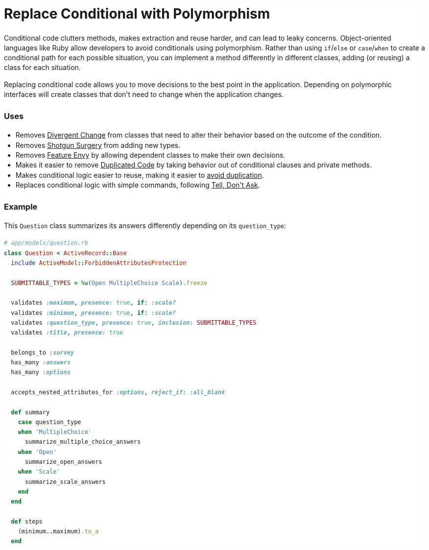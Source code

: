 # Replace Conditional with Polymorphism

Conditional code clutters methods, makes extraction and reuse harder, and can
lead to leaky concerns. Object-oriented languages like Ruby allow developers to
avoid conditionals using polymorphism. Rather than using `if`/`else` or
`case`/`when` to create a conditional path for each possible situation, you can
implement a method differently in different classes, adding (or reusing) a class
for each situation.

Replacing conditional code allows you to move decisions to the best point in the
application. Depending on polymorphic interfaces will create classes that don't
need to change when the application changes.

### Uses

* Removes [Divergent Change](#divergent-change) from classes that need to alter
  their behavior based on the outcome of the condition.
* Removes [Shotgun Surgery](#shotgun-surgery) from adding new types.
* Removes [Feature Envy](#feature-envy) by allowing dependent classes to make
  their own decisions.
* Makes it easier to remove [Duplicated Code](#duplicated-code) by taking
  behavior out of conditional clauses and private methods.
* Makes conditional logic easier to reuse, making it easier to [avoid
  duplication](#dry).
* Replaces conditional logic with simple commands, following [Tell, Don't
  Ask](#tell-dont-ask).

### Example

This `Question` class summarizes its answers differently depending on its
`question_type`:

```ruby
# app/models/question.rb
class Question < ActiveRecord::Base
  include ActiveModel::ForbiddenAttributesProtection

  SUBMITTABLE_TYPES = %w(Open MultipleChoice Scale).freeze

  validates :maximum, presence: true, if: :scale?
  validates :minimum, presence: true, if: :scale?
  validates :question_type, presence: true, inclusion: SUBMITTABLE_TYPES
  validates :title, presence: true

  belongs_to :survey
  has_many :answers
  has_many :options

  accepts_nested_attributes_for :options, reject_if: :all_blank

  def summary
    case question_type
    when 'MultipleChoice'
      summarize_multiple_choice_answers
    when 'Open'
      summarize_open_answers
    when 'Scale'
      summarize_scale_answers
    end
  end

  def steps
    (minimum..maximum).to_a
  end
```